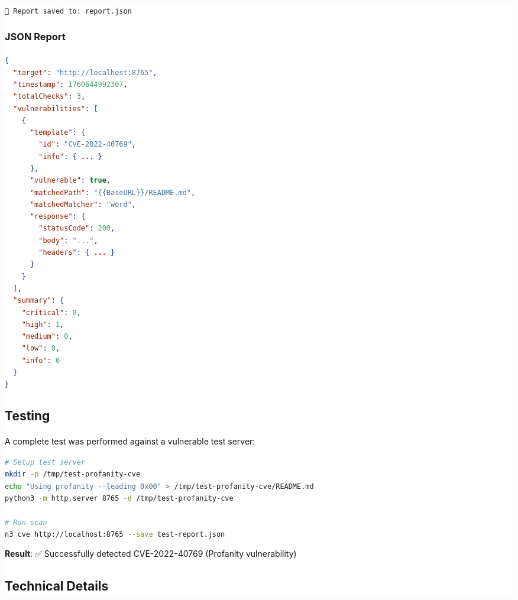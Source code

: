 ```
📄 Report saved to: report.json
```

### JSON Report

```json
{
  "target": "http://localhost:8765",
  "timestamp": 1760644992307,
  "totalChecks": 3,
  "vulnerabilities": [
    {
      "template": {
        "id": "CVE-2022-40769",
        "info": { ... }
      },
      "vulnerable": true,
      "matchedPath": "{{BaseURL}}/README.md",
      "matchedMatcher": "word",
      "response": {
        "statusCode": 200,
        "body": "...",
        "headers": { ... }
      }
    }
  ],
  "summary": {
    "critical": 0,
    "high": 1,
    "medium": 0,
    "low": 0,
    "info": 0
  }
}
```

## Testing

A complete test was performed against a vulnerable test server:

```bash
# Setup test server
mkdir -p /tmp/test-profanity-cve
echo "Using profanity --leading 0x00" > /tmp/test-profanity-cve/README.md
python3 -m http.server 8765 -d /tmp/test-profanity-cve

# Run scan
n3 cve http://localhost:8765 --save test-report.json
```

**Result**: ✅ Successfully detected CVE-2022-40769 (Profanity vulnerability)

## Technical Details
